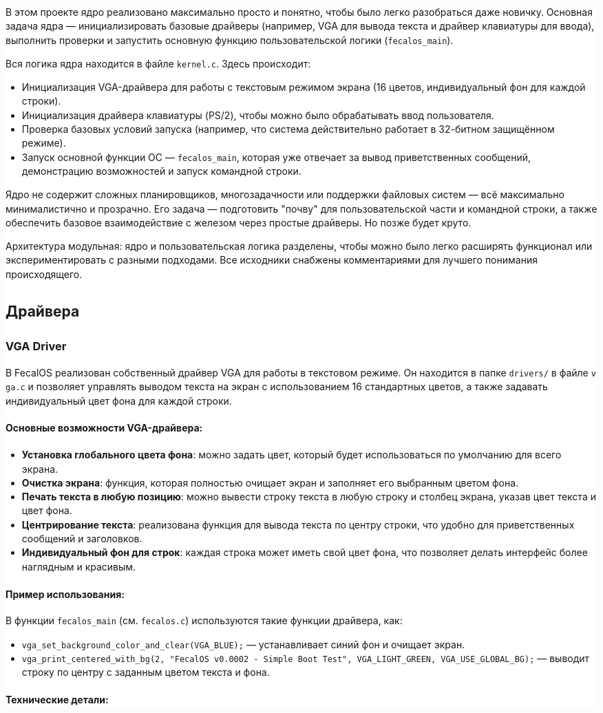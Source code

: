 В этом проекте ядро реализовано максимально просто и понятно, чтобы было легко разобраться даже новичку. Основная задача ядра — инициализировать базовые драйверы (например, VGA для вывода текста и драйвер клавиатуры для ввода), выполнить проверки и запустить основную функцию пользовательской логики (`fecalos_main`). 

Вся логика ядра находится в файле `kernel.c`. Здесь происходит:

- Инициализация VGA-драйвера для работы с текстовым режимом экрана (16 цветов, индивидуальный фон для каждой строки).
- Инициализация драйвера клавиатуры (PS/2), чтобы можно было обрабатывать ввод пользователя.
- Проверка базовых условий запуска (например, что система действительно работает в 32-битном защищённом режиме).
- Запуск основной функции ОС — `fecalos_main`, которая уже отвечает за вывод приветственных сообщений, демонстрацию возможностей и запуск командной строки.

Ядро не содержит сложных планировщиков, многозадачности или поддержки файловых систем — всё максимально минималистично и прозрачно. Его задача — подготовить "почву" для пользовательской части и командной строки, а также обеспечить базовое взаимодействие с железом через простые драйверы. Но позже будет круто.

Архитектура модульная: ядро и пользовательская логика разделены, чтобы можно было легко расширять функционал или экспериментировать с разными подходами. Все исходники снабжены комментариями для лучшего понимания происходящего.

## Драйвера

### VGA Driver

В FecalOS реализован собственный драйвер VGA для работы в текстовом режиме. Он находится в папке `drivers/` в файле `vga.c` и позволяет управлять выводом текста на экран с использованием 16 стандартных цветов, а также задавать индивидуальный цвет фона для каждой строки.

#### Основные возможности VGA-драйвера:

- **Установка глобального цвета фона**: можно задать цвет, который будет использоваться по умолчанию для всего экрана.
- **Очистка экрана**: функция, которая полностью очищает экран и заполняет его выбранным цветом фона.
- **Печать текста в любую позицию**: можно вывести строку текста в любую строку и столбец экрана, указав цвет текста и цвет фона.
- **Центрирование текста**: реализована функция для вывода текста по центру строки, что удобно для приветственных сообщений и заголовков.
- **Индивидуальный фон для строк**: каждая строка может иметь свой цвет фона, что позволяет делать интерфейс более наглядным и красивым.

#### Пример использования:

В функции `fecalos_main` (см. `fecalos.c`) используются такие функции драйвера, как:
- `vga_set_background_color_and_clear(VGA_BLUE);` — устанавливает синий фон и очищает экран.
- `vga_print_centered_with_bg(2, "FecalOS v0.0002 - Simple Boot Test", VGA_LIGHT_GREEN, VGA_USE_GLOBAL_BG);` — выводит строку по центру с заданным цветом текста и фона.

#### Технические детали:
